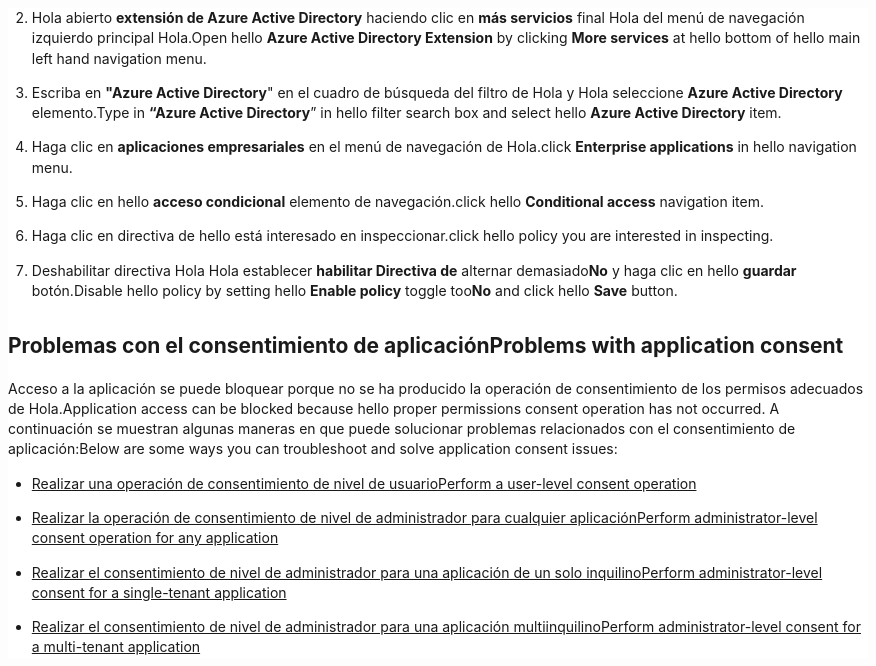 2.  <span data-ttu-id="384c8-346">Hola abierto **extensión de Azure Active Directory** haciendo clic en **más servicios** final Hola del menú de navegación izquierdo principal Hola.</span><span class="sxs-lookup"><span data-stu-id="384c8-346">Open hello **Azure Active Directory Extension** by clicking **More services** at hello bottom of hello main left hand navigation menu.</span></span>

3.  <span data-ttu-id="384c8-347">Escriba en **"Azure Active Directory**" en el cuadro de búsqueda del filtro de Hola y Hola seleccione **Azure Active Directory** elemento.</span><span class="sxs-lookup"><span data-stu-id="384c8-347">Type in **“Azure Active Directory**” in hello filter search box and select hello **Azure Active Directory** item.</span></span>

4.  <span data-ttu-id="384c8-348">Haga clic en **aplicaciones empresariales** en el menú de navegación de Hola.</span><span class="sxs-lookup"><span data-stu-id="384c8-348">click **Enterprise applications** in hello navigation menu.</span></span>

5.  <span data-ttu-id="384c8-349">Haga clic en hello **acceso condicional** elemento de navegación.</span><span class="sxs-lookup"><span data-stu-id="384c8-349">click hello **Conditional access** navigation item.</span></span>

6.  <span data-ttu-id="384c8-350">Haga clic en directiva de hello está interesado en inspeccionar.</span><span class="sxs-lookup"><span data-stu-id="384c8-350">click hello policy you are interested in inspecting.</span></span>

7.  <span data-ttu-id="384c8-351">Deshabilitar directiva Hola Hola establecer **habilitar Directiva de** alternar demasiado**No** y haga clic en hello **guardar** botón.</span><span class="sxs-lookup"><span data-stu-id="384c8-351">Disable hello policy by setting hello **Enable policy** toggle too**No** and click hello **Save** button.</span></span>

## <a name="problems-with-application-consent"></a><span data-ttu-id="384c8-352">Problemas con el consentimiento de aplicación</span><span class="sxs-lookup"><span data-stu-id="384c8-352">Problems with application consent</span></span>

<span data-ttu-id="384c8-353">Acceso a la aplicación se puede bloquear porque no se ha producido la operación de consentimiento de los permisos adecuados de Hola.</span><span class="sxs-lookup"><span data-stu-id="384c8-353">Application access can be blocked because hello proper permissions consent operation has not occurred.</span></span> <span data-ttu-id="384c8-354">A continuación se muestran algunas maneras en que puede solucionar problemas relacionados con el consentimiento de aplicación:</span><span class="sxs-lookup"><span data-stu-id="384c8-354">Below are some ways you can troubleshoot and solve application consent issues:</span></span>

-   [<span data-ttu-id="384c8-355">Realizar una operación de consentimiento de nivel de usuario</span><span class="sxs-lookup"><span data-stu-id="384c8-355">Perform a user-level consent operation</span></span>](#perform-a-user-level-consent-operation)

-   [<span data-ttu-id="384c8-356">Realizar la operación de consentimiento de nivel de administrador para cualquier aplicación</span><span class="sxs-lookup"><span data-stu-id="384c8-356">Perform administrator-level consent operation for any application</span></span>](#perform-administrator-level-consent-operation-for-any-application)

-   [<span data-ttu-id="384c8-357">Realizar el consentimiento de nivel de administrador para una aplicación de un solo inquilino</span><span class="sxs-lookup"><span data-stu-id="384c8-357">Perform administrator-level consent for a single-tenant application</span></span>](#perform-administrator-level-consent-for-a-single-tenant-application)

-   [<span data-ttu-id="384c8-358">Realizar el consentimiento de nivel de administrador para una aplicación multiinquilino</span><span class="sxs-lookup"><span data-stu-id="384c8-358">Perform administrator-level consent for a multi-tenant application</span></span>](#perform-administrator-level-consent-for-a-multi-tenant-application)
